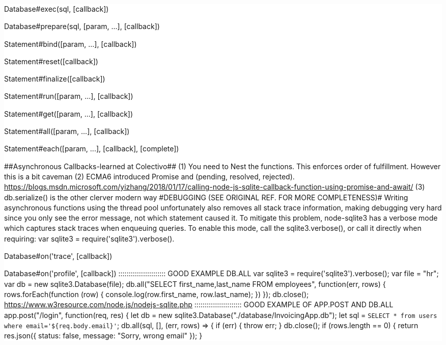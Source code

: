 
Database#exec(sql, [callback])
 
Database#prepare(sql, [param, ...], [callback])
 

Statement#bind([param, ...], [callback])
 
Statement#reset([callback])
 
Statement#finalize([callback])

Statement#run([param, ...], [callback])
 
Statement#get([param, ...], [callback])
 

Statement#all([param, ...], [callback])
 
Statement#each([param, ...], [callback], [complete])
 
##Asynchronous Callbacks-learned at Colectivo##
(1) You need to 
Nest the functions.  This enforces order of fulfillment.  However this is a bit caveman
(2) ECMA6 introduced Promise and  (pending, resolved, rejected).
https://blogs.msdn.microsoft.com/yizhang/2018/01/17/calling-node-js-sqlite-callback-function-using-promise-and-await/
(3) db.serialize() is the other clerver modern way 
#DEBUGGING (SEE ORIGINAL REF. FOR MORE COMPLETENESS)#
Writing asynchronous functions using the thread pool unfortunately also removes all stack trace information, making debugging very hard since you only see the error message, not which statement caused it. To mitigate this problem, node-sqlite3 has a verbose mode which captures stack traces when enqueuing queries. To enable this mode, call the sqlite3.verbose(), or call it directly when requiring: var sqlite3 = require('sqlite3').verbose().
 
Database#on('trace', [callback])
 

Database#on('profile', [callback])
:::::::::::::::::::::::
GOOD EXAMPLE DB.ALL
var sqlite3 = require('sqlite3').verbose();
var file = "hr";
var db = new sqlite3.Database(file);
db.all("SELECT first_name,last_name FROM employees", function(err, rows) {
        rows.forEach(function (row) {
            console.log(row.first_name, row.last_name);
        })
  }); 
db.close();
https://www.w3resource.com/node.js/nodejs-sqlite.php
:::::::::::::::::::::::
GOOD EXAMPLE OF
APP.POST
AND
DB.ALL
app.post("/login", function(req, res) {
      let db = new sqlite3.Database("./database/InvoicingApp.db");
      let sql = `SELECT * from users where email='${req.body.email}'`;
      db.all(sql, [], (err, rows) => {
        if (err) {
          throw err;
        }
        db.close();
        if (rows.length == 0) {
          return res.json({
            status: false,
            message: "Sorry, wrong email"
          });
        }